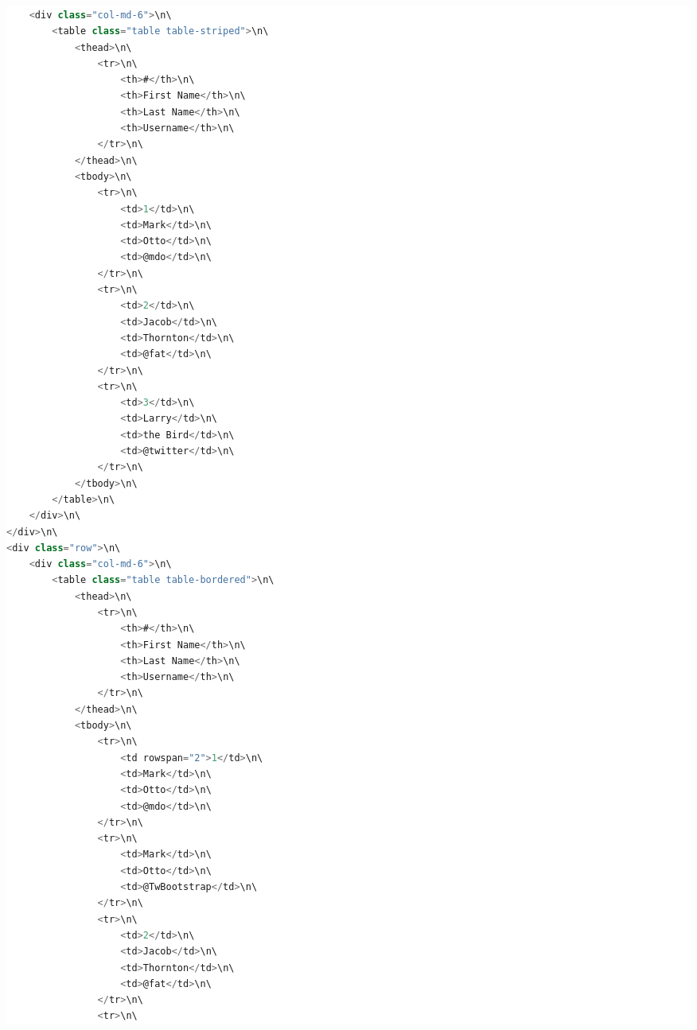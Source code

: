 ```javascript
    <div class="col-md-6">\n\
        <table class="table table-striped">\n\
            <thead>\n\
                <tr>\n\
                    <th>#</th>\n\
                    <th>First Name</th>\n\
                    <th>Last Name</th>\n\
                    <th>Username</th>\n\
                </tr>\n\
            </thead>\n\
            <tbody>\n\
                <tr>\n\
                    <td>1</td>\n\
                    <td>Mark</td>\n\
                    <td>Otto</td>\n\
                    <td>@mdo</td>\n\
                </tr>\n\
                <tr>\n\
                    <td>2</td>\n\
                    <td>Jacob</td>\n\
                    <td>Thornton</td>\n\
                    <td>@fat</td>\n\
                </tr>\n\
                <tr>\n\
                    <td>3</td>\n\
                    <td>Larry</td>\n\
                    <td>the Bird</td>\n\
                    <td>@twitter</td>\n\
                </tr>\n\
            </tbody>\n\
        </table>\n\
    </div>\n\
</div>\n\
<div class="row">\n\
    <div class="col-md-6">\n\
        <table class="table table-bordered">\n\
            <thead>\n\
                <tr>\n\
                    <th>#</th>\n\
                    <th>First Name</th>\n\
                    <th>Last Name</th>\n\
                    <th>Username</th>\n\
                </tr>\n\
            </thead>\n\
            <tbody>\n\
                <tr>\n\
                    <td rowspan="2">1</td>\n\
                    <td>Mark</td>\n\
                    <td>Otto</td>\n\
                    <td>@mdo</td>\n\
                </tr>\n\
                <tr>\n\
                    <td>Mark</td>\n\
                    <td>Otto</td>\n\
                    <td>@TwBootstrap</td>\n\
                </tr>\n\
                <tr>\n\
                    <td>2</td>\n\
                    <td>Jacob</td>\n\
                    <td>Thornton</td>\n\
                    <td>@fat</td>\n\
                </tr>\n\
                <tr>\n\
```